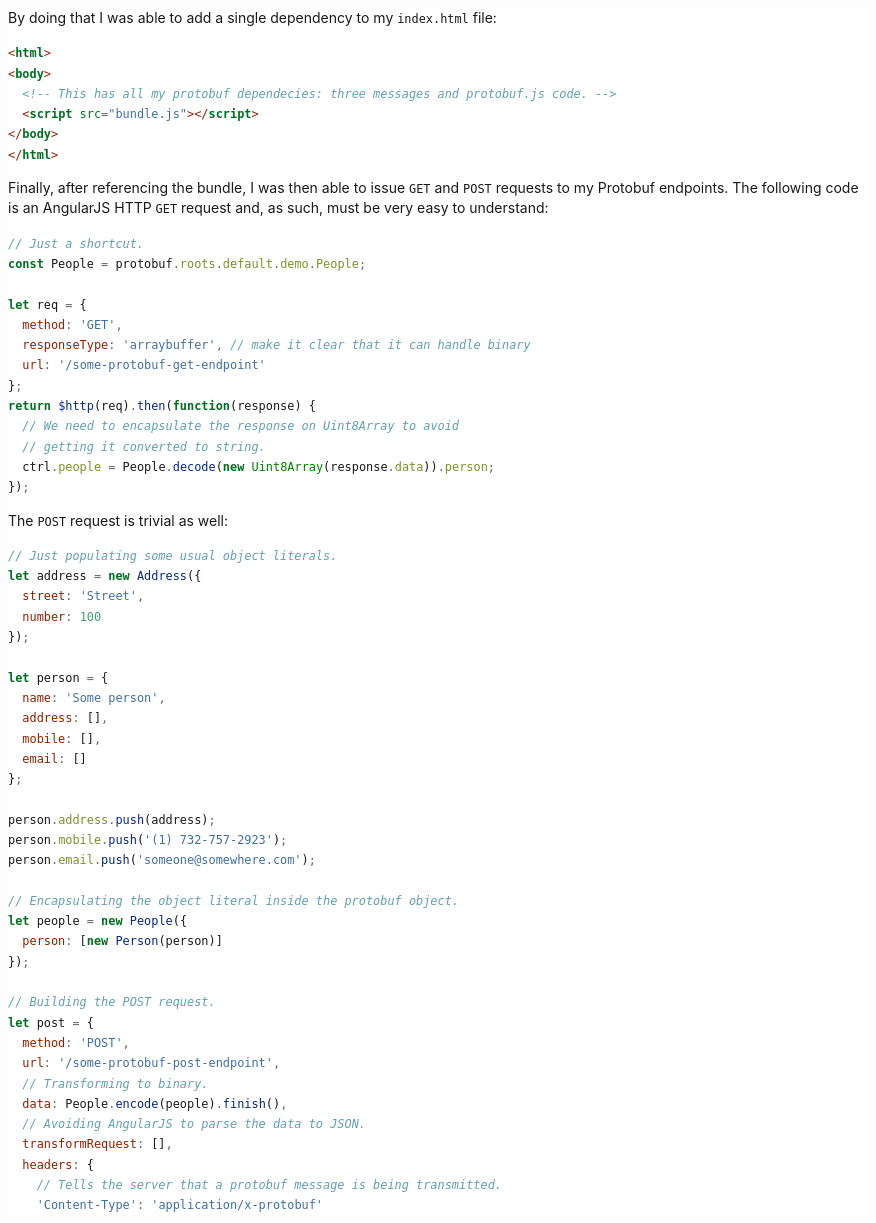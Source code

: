 By doing that I was able to add a single dependency to my `index.html` file:

```html
<html>
<body>
  <!-- This has all my protobuf dependecies: three messages and protobuf.js code. -->
  <script src="bundle.js"></script>
</body>
</html>
```

Finally, after referencing the bundle, I was then able to issue `GET` and `POST` requests to my Protobuf endpoints. The following code is an AngularJS HTTP `GET` request and, as such, must be very easy to understand:

```js
// Just a shortcut.
const People = protobuf.roots.default.demo.People;

let req = {
  method: 'GET',
  responseType: 'arraybuffer', // make it clear that it can handle binary
  url: '/some-protobuf-get-endpoint'
};
return $http(req).then(function(response) {
  // We need to encapsulate the response on Uint8Array to avoid
  // getting it converted to string.
  ctrl.people = People.decode(new Uint8Array(response.data)).person;
});
```

The `POST` request is trivial as well:

```js
// Just populating some usual object literals.
let address = new Address({
  street: 'Street',
  number: 100
});

let person = {
  name: 'Some person',
  address: [],
  mobile: [],
  email: []
};

person.address.push(address);
person.mobile.push('(1) 732-757-2923');
person.email.push('someone@somewhere.com');

// Encapsulating the object literal inside the protobuf object.
let people = new People({
  person: [new Person(person)]
});

// Building the POST request.
let post = {
  method: 'POST',
  url: '/some-protobuf-post-endpoint',
  // Transforming to binary.
  data: People.encode(people).finish(),
  // Avoiding AngularJS to parse the data to JSON.
  transformRequest: [],
  headers: {
    // Tells the server that a protobuf message is being transmitted.
    'Content-Type': 'application/x-protobuf'
```